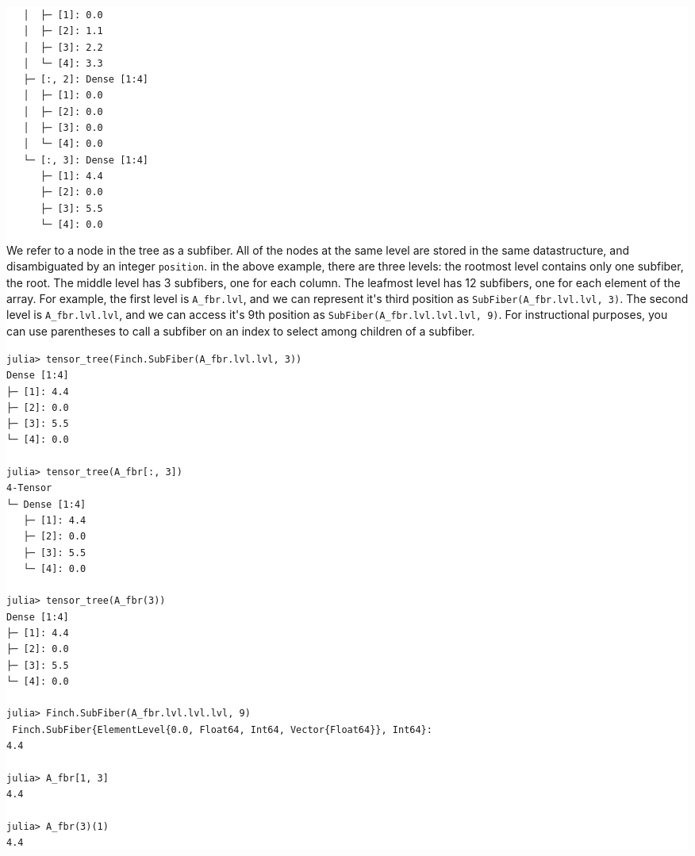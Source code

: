 ```jldoctest example1; setup=:(using Finch)
   │  ├─ [1]: 0.0
   │  ├─ [2]: 1.1
   │  ├─ [3]: 2.2
   │  └─ [4]: 3.3
   ├─ [:, 2]: Dense [1:4]
   │  ├─ [1]: 0.0
   │  ├─ [2]: 0.0
   │  ├─ [3]: 0.0
   │  └─ [4]: 0.0
   └─ [:, 3]: Dense [1:4]
      ├─ [1]: 4.4
      ├─ [2]: 0.0
      ├─ [3]: 5.5
      └─ [4]: 0.0
```

We refer to a node in the tree as a subfiber. All of the nodes at the same level
are stored in the same datastructure, and disambiguated by an integer
`position`.  in the above example, there are three levels: the rootmost level
contains only one subfiber, the root. The middle level has 3 subfibers, one for
each column. The leafmost level has 12 subfibers, one for each element of the
array.  For example, the first level is `A_fbr.lvl`, and we can represent it's
third position as `SubFiber(A_fbr.lvl.lvl, 3)`. The second level is `A_fbr.lvl.lvl`,
and we can access it's 9th position as `SubFiber(A_fbr.lvl.lvl.lvl, 9)`. For
instructional purposes, you can use parentheses to call a subfiber on an index to
select among children of a subfiber.

```jldoctest example1
julia> tensor_tree(Finch.SubFiber(A_fbr.lvl.lvl, 3))
Dense [1:4]
├─ [1]: 4.4
├─ [2]: 0.0
├─ [3]: 5.5
└─ [4]: 0.0

julia> tensor_tree(A_fbr[:, 3])
4-Tensor
└─ Dense [1:4]
   ├─ [1]: 4.4
   ├─ [2]: 0.0
   ├─ [3]: 5.5
   └─ [4]: 0.0

julia> tensor_tree(A_fbr(3))
Dense [1:4]
├─ [1]: 4.4
├─ [2]: 0.0
├─ [3]: 5.5
└─ [4]: 0.0

julia> Finch.SubFiber(A_fbr.lvl.lvl.lvl, 9)
 Finch.SubFiber{ElementLevel{0.0, Float64, Int64, Vector{Float64}}, Int64}:
4.4

julia> A_fbr[1, 3]
4.4

julia> A_fbr(3)(1)
4.4
```
